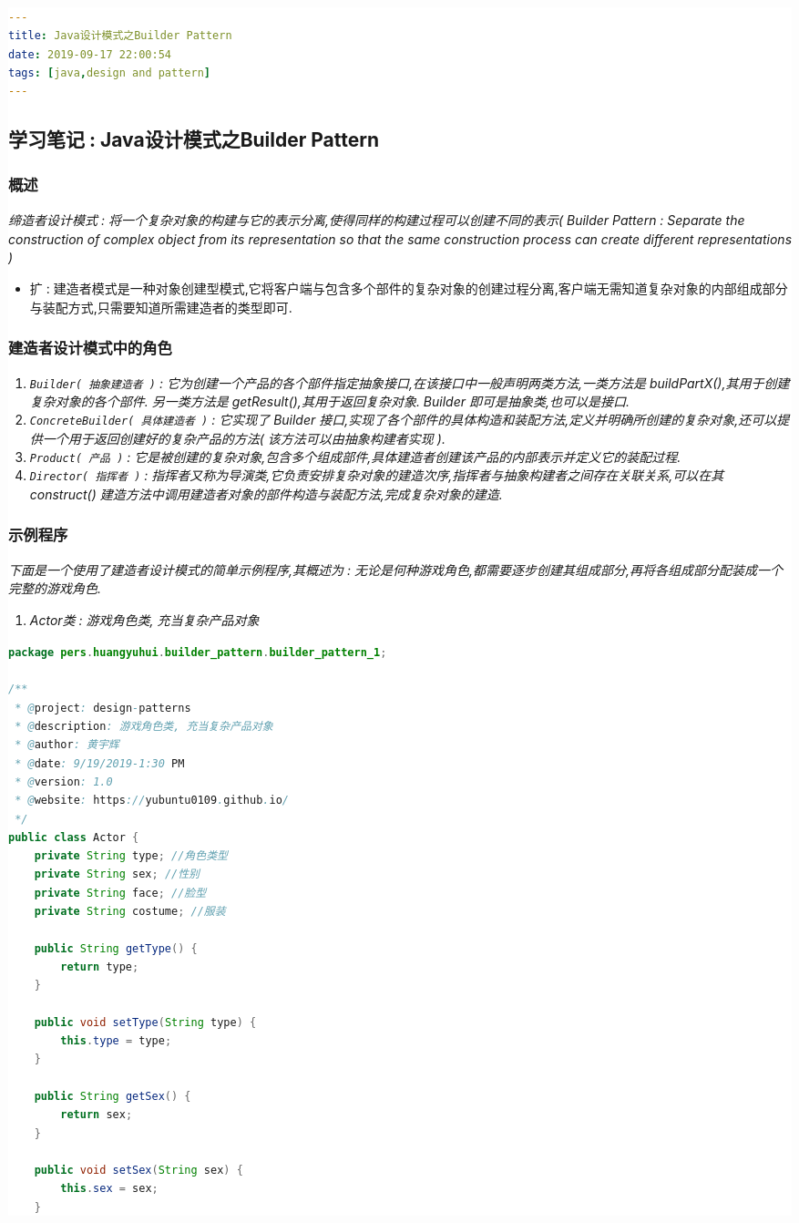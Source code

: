 ```yaml
---
title: Java设计模式之Builder Pattern
date: 2019-09-17 22:00:54
tags: [java,design and pattern]
---
```


## 学习笔记 : Java设计模式之Builder Pattern

### 概述
*缔造者设计模式 : 将一个复杂对象的构建与它的表示分离,使得同样的构建过程可以创建不同的表示( Builder Pattern : Separate the construction of complex object from its representation so that the same construction process can create different representations )*

* 扩 : 建造者模式是一种对象创建型模式,它将客户端与包含多个部件的复杂对象的创建过程分离,客户端无需知道复杂对象的内部组成部分与装配方式,只需要知道所需建造者的类型即可.


### 建造者设计模式中的角色
1. *`Builder( 抽象建造者 )` : 它为创建一个产品的各个部件指定抽象接口,在该接口中一般声明两类方法,一类方法是 buildPartX(),其用于创建复杂对象的各个部件. 另一类方法是 getResult(),其用于返回复杂对象. Builder 即可是抽象类,也可以是接口.*
2. *`ConcreteBuilder( 具体建造者 )` : 它实现了 Builder 接口,实现了各个部件的具体构造和装配方法,定义并明确所创建的复杂对象,还可以提供一个用于返回创建好的复杂产品的方法( 该方法可以由抽象构建者实现 ).*
3. *`Product( 产品 )` : 它是被创建的复杂对象,包含多个组成部件,具体建造者创建该产品的内部表示并定义它的装配过程.*
4. *`Director( 指挥者 )` : 指挥者又称为导演类,它负责安排复杂对象的建造次序,指挥者与抽象构建者之间存在关联关系,可以在其 construct() 建造方法中调用建造者对象的部件构造与装配方法,完成复杂对象的建造.*


### 示例程序
*下面是一个使用了建造者设计模式的简单示例程序,其概述为 : 无论是何种游戏角色,都需要逐步创建其组成部分,再将各组成部分配装成一个完整的游戏角色.*

1. *Actor类 : 游戏角色类, 充当复杂产品对象*
```java
package pers.huangyuhui.builder_pattern.builder_pattern_1;

/**
 * @project: design-patterns
 * @description: 游戏角色类, 充当复杂产品对象
 * @author: 黄宇辉
 * @date: 9/19/2019-1:30 PM
 * @version: 1.0
 * @website: https://yubuntu0109.github.io/
 */
public class Actor {
    private String type; //角色类型
    private String sex; //性别
    private String face; //脸型
    private String costume; //服装

    public String getType() {
        return type;
    }

    public void setType(String type) {
        this.type = type;
    }

    public String getSex() {
        return sex;
    }

    public void setSex(String sex) {
        this.sex = sex;
    }
```